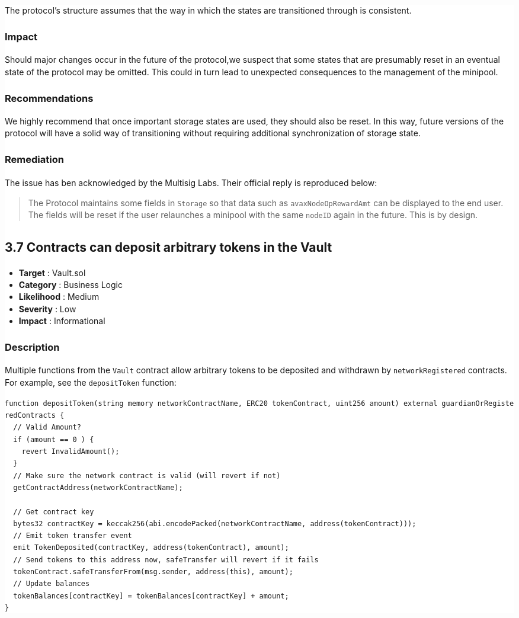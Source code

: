 The protocol’s structure assumes that the way in which the states are transitioned through is consistent.

### Impact

Should major changes occur in the future of the protocol,we suspect that some states
that are presumably reset in an eventual state of the protocol may be omitted. This
could in turn lead to unexpected consequences to the management of the minipool.

### Recommendations

We highly recommend that once important storage states are used, they should also
be reset. In this way, future versions of the protocol will have a solid way of transitioning without requiring additional synchronization of storage state.

### Remediation

The issue has ben acknowledged by the Multisig Labs. Their official reply is reproduced below:

> The Protocol maintains some fields in `Storage` so that data such as `avaxNodeOpRewardAmt` can be displayed to the end user. The fields will be reset if the user relaunches a minipool with the same `nodeID` again in the future. This is by design.

## 3.7 Contracts can deposit arbitrary tokens in the Vault

- **Target** : Vault.sol
- **Category** : Business Logic
- **Likelihood** : Medium
- **Severity** : Low
- **Impact** : Informational

### Description

Multiple functions from the `Vault` contract allow arbitrary tokens to be deposited and
withdrawn by `networkRegistered` contracts. For example, see the `depositToken` function:

```solidity
function depositToken(string memory networkContractName, ERC20 tokenContract, uint256 amount) external guardianOrRegisteredContracts {
  // Valid Amount?
  if (amount == 0 ) {
    revert InvalidAmount();
  }
  // Make sure the network contract is valid (will revert if not)
  getContractAddress(networkContractName);

  // Get contract key
  bytes32 contractKey = keccak256(abi.encodePacked(networkContractName, address(tokenContract)));
  // Emit token transfer event
  emit TokenDeposited(contractKey, address(tokenContract), amount);
  // Send tokens to this address now, safeTransfer will revert if it fails
  tokenContract.safeTransferFrom(msg.sender, address(this), amount);
  // Update balances
  tokenBalances[contractKey] = tokenBalances[contractKey] + amount;
}
```
